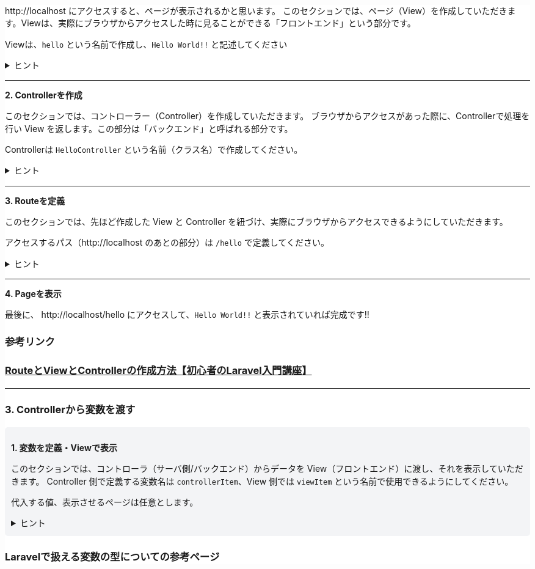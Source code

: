 http://localhost にアクセスすると、ページが表示されるかと思います。
このセクションでは、ページ（View）を作成していただきます。Viewは、実際にブラウザからアクセスした時に見ることができる「フロントエンド」という部分です。

Viewは、`hello` という名前で作成し、`Hello World!!` と記述してください

<details><summary>ヒント</summary></details>

---

**2. Controllerを作成**

このセクションでは、コントローラー（Controller）を作成していただきます。
ブラウザからアクセスがあった際に、Controllerで処理を行い View を返します。この部分は「バックエンド」と呼ばれる部分です。

Controllerは `HelloController` という名前（クラス名）で作成してください。

<details><summary>ヒント</summary></details>

---

**3. Routeを定義**

このセクションでは、先ほど作成した View と Controller を紐づけ、実際にブラウザからアクセスできるようにしていただきます。

アクセスするパス（http://localhost のあとの部分）は `/hello` で定義してください。

<details><summary>ヒント</summary></details>

---

**4. Pageを表示**

最後に、 http://localhost/hello にアクセスして、`Hello World!!` と表示されていれば完成です!!

</div>

### 参考リンク
### [RouteとViewとControllerの作成方法【初心者のLaravel入門講座】](https://biz.addisteria.com/laravel_basic3/)

<hr/>

### 3. Controllerから変数を渡す


<div style="background-color: #f3f4f6; padding: 10px; border-radius: 5px">

**1. 変数を定義・Viewで表示**

このセクションでは、コントローラ（サーバ側/バックエンド）からデータを View（フロントエンド）に渡し、それを表示していただきます。
Controller 側で定義する変数名は `controllerItem`、View 側では `viewItem` という名前で使用できるようにしてください。

代入する値、表示させるページは任意とします。

<details><summary>ヒント</summary></details>

</div>

### Laravelで扱える変数の型についての参考ページ
